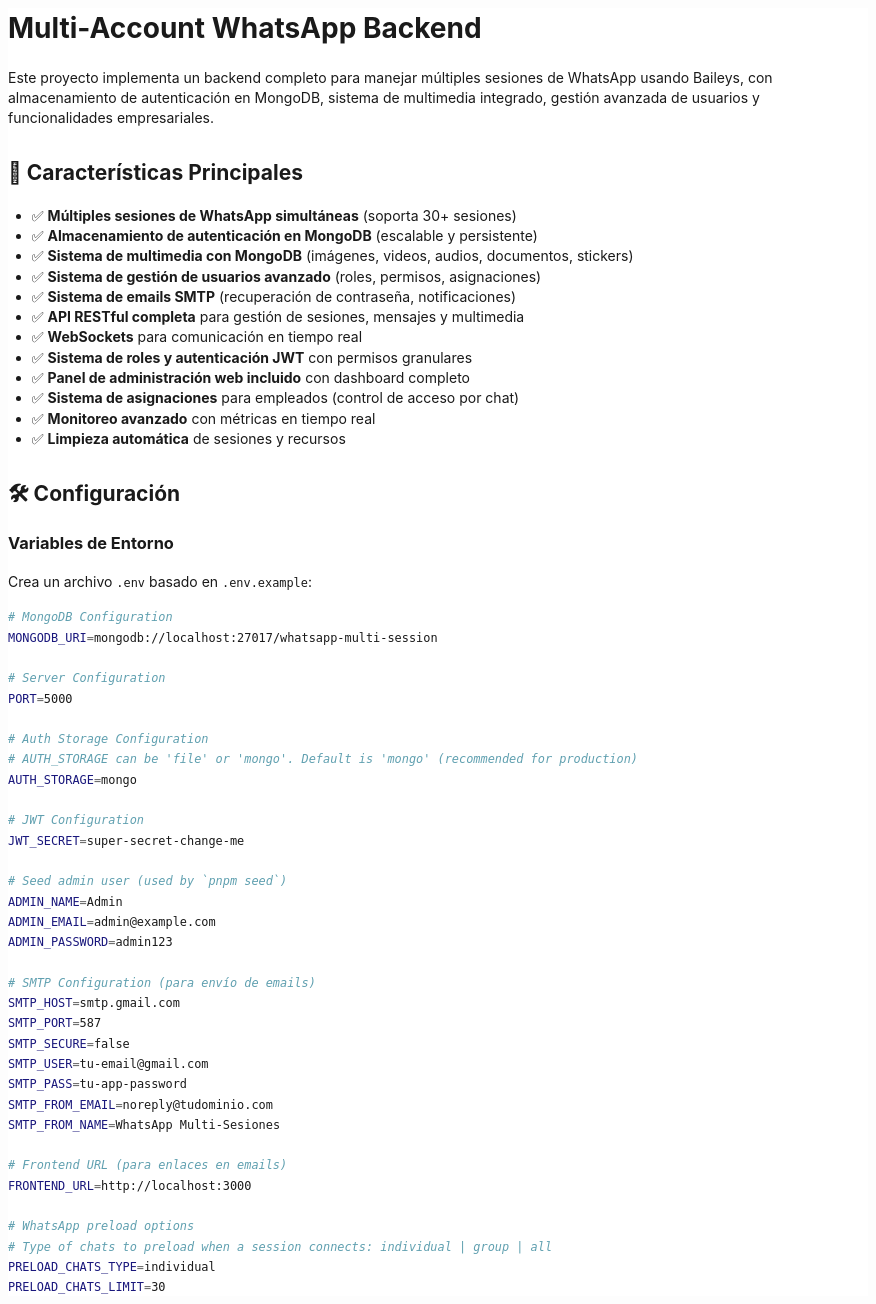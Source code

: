 # Multi-Account WhatsApp Backend

Este proyecto implementa un backend completo para manejar múltiples sesiones de WhatsApp usando Baileys, con almacenamiento de autenticación en MongoDB, sistema de multimedia integrado, gestión avanzada de usuarios y funcionalidades empresariales.

## 🚀 Características Principales

- ✅ **Múltiples sesiones de WhatsApp simultáneas** (soporta 30+ sesiones)
- ✅ **Almacenamiento de autenticación en MongoDB** (escalable y persistente)
- ✅ **Sistema de multimedia con MongoDB** (imágenes, videos, audios, documentos, stickers)
- ✅ **Sistema de gestión de usuarios avanzado** (roles, permisos, asignaciones)
- ✅ **Sistema de emails SMTP** (recuperación de contraseña, notificaciones)
- ✅ **API RESTful completa** para gestión de sesiones, mensajes y multimedia
- ✅ **WebSockets** para comunicación en tiempo real
- ✅ **Sistema de roles y autenticación JWT** con permisos granulares
- ✅ **Panel de administración web incluido** con dashboard completo
- ✅ **Sistema de asignaciones** para empleados (control de acceso por chat)
- ✅ **Monitoreo avanzado** con métricas en tiempo real
- ✅ **Limpieza automática** de sesiones y recursos

## 🛠 Configuración

### Variables de Entorno

Crea un archivo `.env` basado en `.env.example`:

```bash
# MongoDB Configuration
MONGODB_URI=mongodb://localhost:27017/whatsapp-multi-session

# Server Configuration
PORT=5000

# Auth Storage Configuration
# AUTH_STORAGE can be 'file' or 'mongo'. Default is 'mongo' (recommended for production)
AUTH_STORAGE=mongo

# JWT Configuration
JWT_SECRET=super-secret-change-me

# Seed admin user (used by `pnpm seed`)
ADMIN_NAME=Admin
ADMIN_EMAIL=admin@example.com
ADMIN_PASSWORD=admin123

# SMTP Configuration (para envío de emails)
SMTP_HOST=smtp.gmail.com
SMTP_PORT=587
SMTP_SECURE=false
SMTP_USER=tu-email@gmail.com
SMTP_PASS=tu-app-password
SMTP_FROM_EMAIL=noreply@tudominio.com
SMTP_FROM_NAME=WhatsApp Multi-Sesiones

# Frontend URL (para enlaces en emails)
FRONTEND_URL=http://localhost:3000

# WhatsApp preload options
# Type of chats to preload when a session connects: individual | group | all
PRELOAD_CHATS_TYPE=individual
PRELOAD_CHATS_LIMIT=30
```